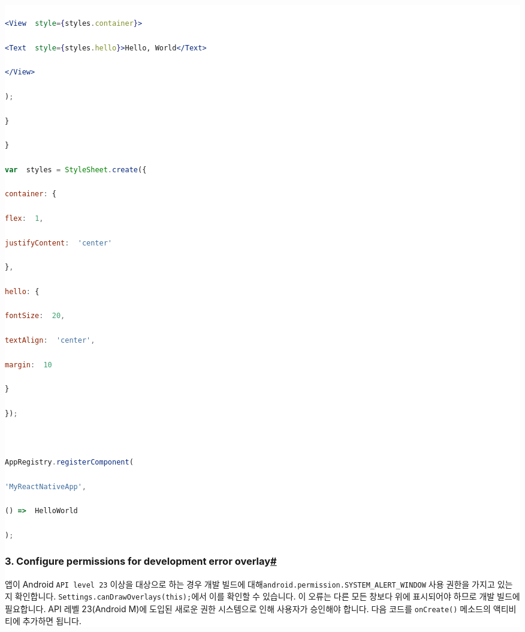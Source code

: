 ```jsx

<View  style={styles.container}>

<Text  style={styles.hello}>Hello, World</Text>

</View>

);

}

}

var  styles = StyleSheet.create({

container: {

flex:  1,

justifyContent:  'center'

},

hello: {

fontSize:  20,

textAlign:  'center',

margin:  10

}

});

  

AppRegistry.registerComponent(

'MyReactNativeApp',

() =>  HelloWorld

);
```

### 3. Configure permissions for development error overlay[#](https://reactnative.dev/docs/integration-with-existing-apps#3-configure-permissions-for-development-error-overlay)

앱이 Android `API level 23` 이상을 대상으로 하는 경우 개발 빌드에 대해`android.permission.SYSTEM_ALERT_WINDOW` 사용 권한을 가지고 있는지 확인합니다. `Settings.canDrawOverlays(this);`에서 이를 확인할 수 있습니다. 이 오류는 다른 모든 창보다 위에 표시되어야 하므로 개발 빌드에 필요합니다. API 레벨 23(Android M)에 도입된 새로운 권한 시스템으로 인해 사용자가 승인해야 합니다. 다음 코드를 `onCreate()` 메소드의 액티비티에 추가하면 됩니다.
  